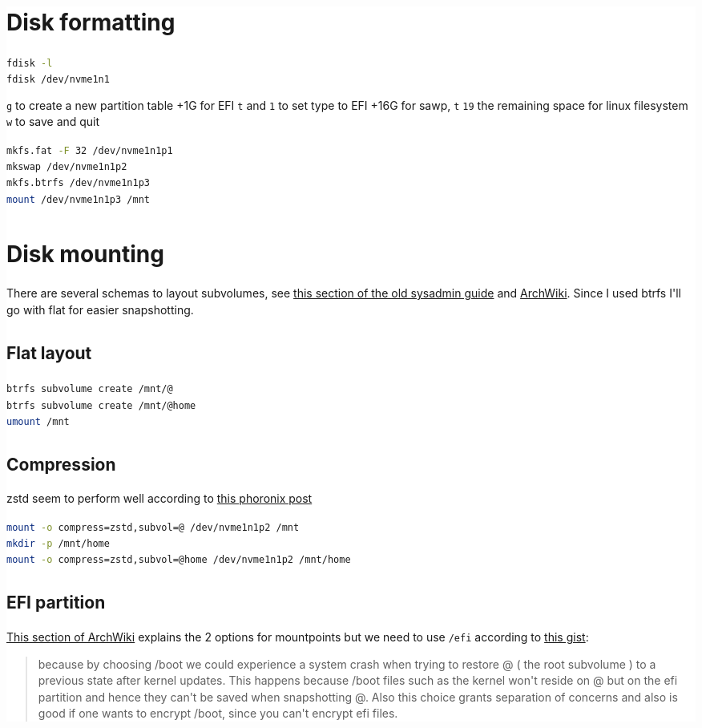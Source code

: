 # Disk formatting
```bash
fdisk -l
fdisk /dev/nvme1n1
```

`g` to create a new partition table
+1G for EFI 
`t` and `1` to set type to EFI
+16G for sawp, `t` `19`
the remaining space for linux filesystem
`w` to save and quit

```bash
mkfs.fat -F 32 /dev/nvme1n1p1
mkswap /dev/nvme1n1p2
mkfs.btrfs /dev/nvme1n1p3
mount /dev/nvme1n1p3 /mnt
```

# Disk mounting
There are several schemas to layout subvolumes, see [this section of the old sysadmin guide](https://archive.kernel.org/oldwiki/btrfs.wiki.kernel.org/index.php/SysadminGuide.html#Layout) and [ArchWiki](https://wiki.archlinux.org/title/Partitioning#Partition_scheme). Since I used btrfs I'll go with flat for easier snapshotting.
## Flat layout
```bash
btrfs subvolume create /mnt/@
btrfs subvolume create /mnt/@home
umount /mnt
```
## Compression
zstd seem to perform well according to [this phoronix post](https://www.phoronix.com/review/btrfs-zstd-compress/2)
```bash
mount -o compress=zstd,subvol=@ /dev/nvme1n1p2 /mnt
mkdir -p /mnt/home
mount -o compress=zstd,subvol=@home /dev/nvme1n1p2 /mnt/home
```

## EFI partition
[This section of ArchWiki](https://wiki.archlinux.org/title/EFI_system_partition#Typical_mount_points) explains the 2 options for mountpoints but we need to use `/efi` according to [this gist](https://gist.github.com/mjkstra/96ce7a5689d753e7a6bdd92cdc169bae):
> because by choosing /boot we could experience a system crash when trying to restore @ ( the root subvolume ) to a previous state after kernel updates. This happens because /boot files such as the kernel won't reside on @ but on the efi partition and hence they can't be saved when snapshotting @. Also this choice grants separation of concerns and also is good if one wants to encrypt /boot, since you can't encrypt efi files. 
